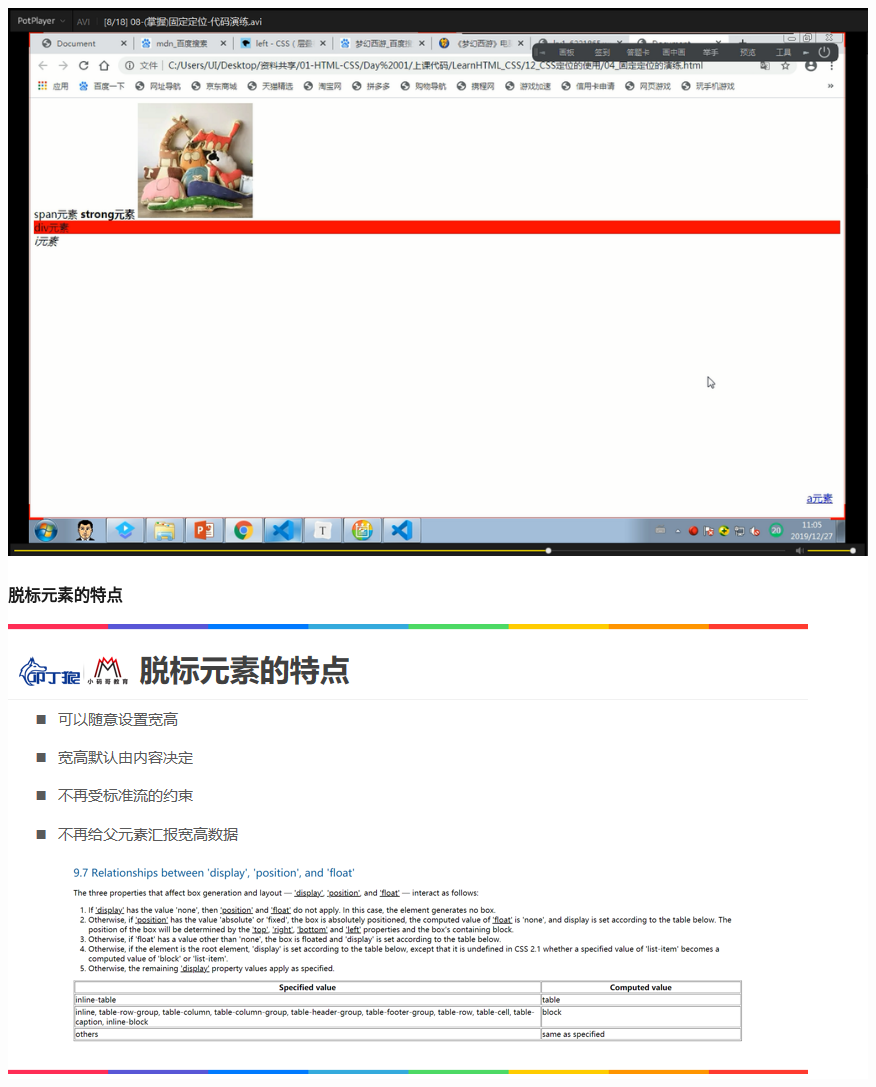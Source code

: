 ![1586437641222](HTML元素的补充笔记.assets/1586437641222.png)



### 脱标元素的特点



![1586419426884](HTML元素的补充笔记.assets/1586419426884.png)
